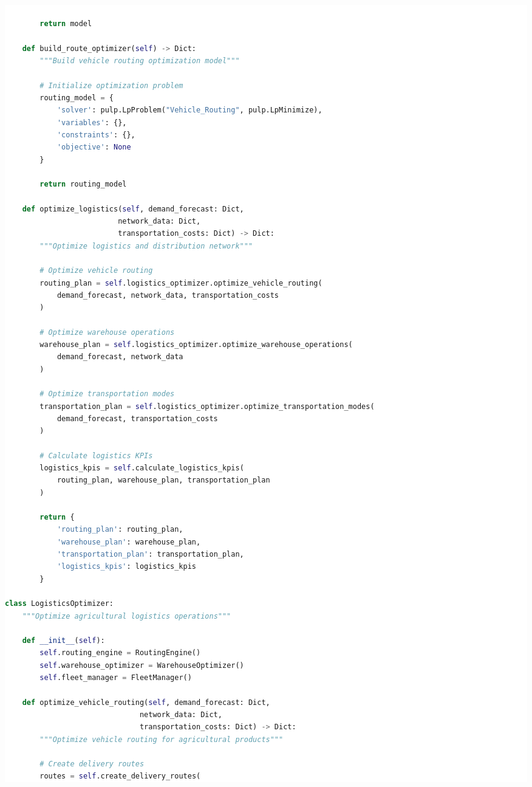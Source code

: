 ```python

        return model

    def build_route_optimizer(self) -> Dict:
        """Build vehicle routing optimization model"""

        # Initialize optimization problem
        routing_model = {
            'solver': pulp.LpProblem("Vehicle_Routing", pulp.LpMinimize),
            'variables': {},
            'constraints': {},
            'objective': None
        }

        return routing_model

    def optimize_logistics(self, demand_forecast: Dict,
                          network_data: Dict,
                          transportation_costs: Dict) -> Dict:
        """Optimize logistics and distribution network"""

        # Optimize vehicle routing
        routing_plan = self.logistics_optimizer.optimize_vehicle_routing(
            demand_forecast, network_data, transportation_costs
        )

        # Optimize warehouse operations
        warehouse_plan = self.logistics_optimizer.optimize_warehouse_operations(
            demand_forecast, network_data
        )

        # Optimize transportation modes
        transportation_plan = self.logistics_optimizer.optimize_transportation_modes(
            demand_forecast, transportation_costs
        )

        # Calculate logistics KPIs
        logistics_kpis = self.calculate_logistics_kpis(
            routing_plan, warehouse_plan, transportation_plan
        )

        return {
            'routing_plan': routing_plan,
            'warehouse_plan': warehouse_plan,
            'transportation_plan': transportation_plan,
            'logistics_kpis': logistics_kpis
        }

class LogisticsOptimizer:
    """Optimize agricultural logistics operations"""

    def __init__(self):
        self.routing_engine = RoutingEngine()
        self.warehouse_optimizer = WarehouseOptimizer()
        self.fleet_manager = FleetManager()

    def optimize_vehicle_routing(self, demand_forecast: Dict,
                               network_data: Dict,
                               transportation_costs: Dict) -> Dict:
        """Optimize vehicle routing for agricultural products"""

        # Create delivery routes
        routes = self.create_delivery_routes(
```